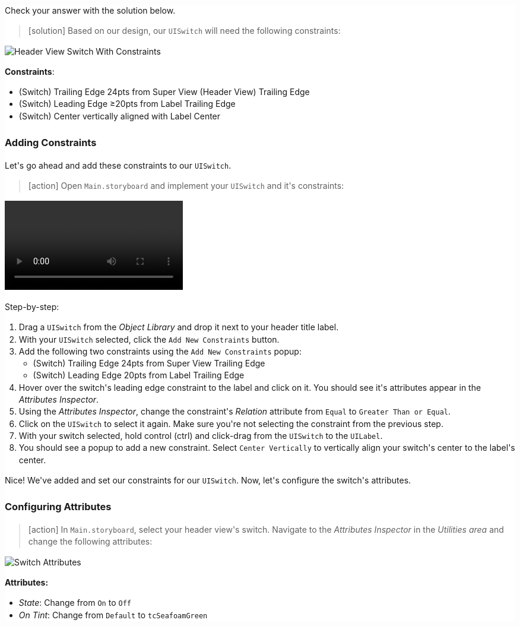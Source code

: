 Check your answer with the solution below.

> [solution]
Based on our design, our `UISwitch` will need the following constraints:
>
![Header View Switch With Constraints](assets/nav_bar_switch_constraints.png)
>
**Constraints**:
>
- (Switch) Trailing Edge 24pts from Super View (Header View) Trailing Edge
- (Switch) Leading Edge ≥20pts from Label Trailing Edge
- (Switch) Center vertically aligned with Label Center

### Adding Constraints

Let's go ahead and add these constraints to our `UISwitch`.

> [action]
Open `Main.storyboard` and implement your `UISwitch` and it's constraints:
>
![ms-video](https://s3.amazonaws.com/mgwu-misc/Tip+Calculator+Swift+4/p4_implementing_subviews/add_switch_w_constraints.mp4)
>
Step-by-step:
>
1. Drag a `UISwitch` from the _Object Library_ and drop it next to your header title label.
1. With your  `UISwitch` selected, click the `Add New Constraints` button.
1. Add the following two constraints using the `Add New Constraints` popup:
    - (Switch) Trailing Edge 24pts from Super View Trailing Edge
    - (Switch) Leading Edge 20pts from Label Trailing Edge
1. Hover over the switch's leading edge constraint to the label and click on it. You should see it's attributes appear in the _Attributes Inspector_.
1. Using the _Attributes Inspector_, change the constraint's _Relation_ attribute from `Equal` to `Greater Than or Equal`.
1. Click on the `UISwitch` to select it again. Make sure you're not selecting the constraint from the previous step.
1. With your switch selected, hold control (ctrl) and click-drag from the `UISwitch` to the `UILabel`.
1. You should see a popup to add a new constraint. Select `Center Vertically` to vertically align your switch's center to the label's center.

Nice! We've added and set our constraints for our `UISwitch`. Now, let's configure the switch's attributes.

### Configuring Attributes

> [action]
In `Main.storyboard`, select your header view's switch. Navigate to the _Attributes Inspector_ in the _Utilities area_ and change the following attributes:
>
![Switch Attributes](assets/switch_attrs.png)
>
**Attributes:**
>
- _State_: Change from `On` to `Off`
- _On Tint_: Change from `Default` to `tcSeafoamGreen`
